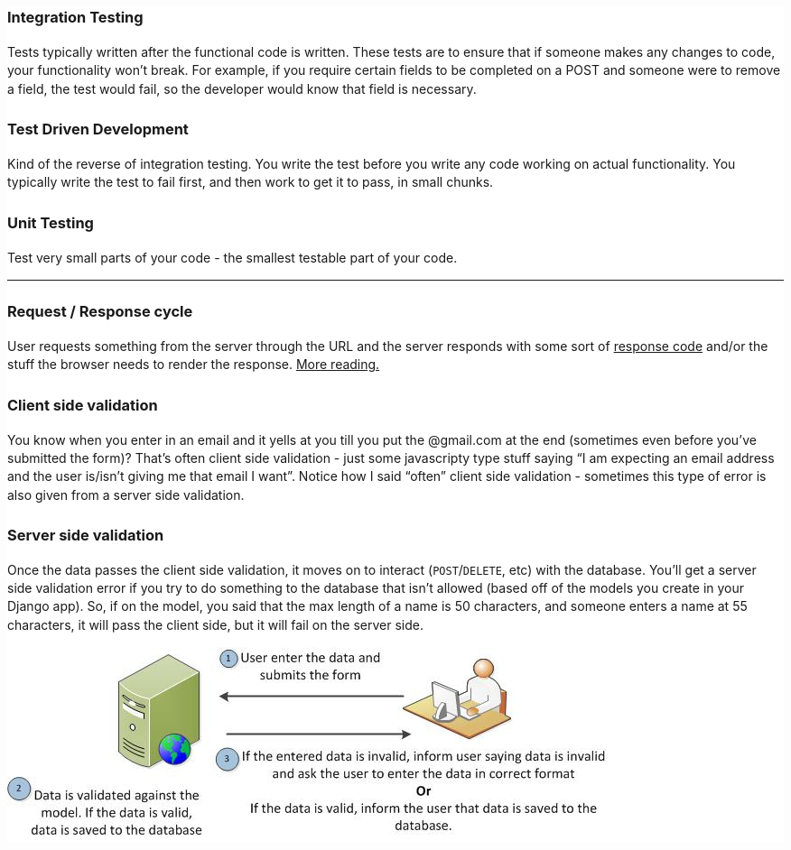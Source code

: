 ### Integration Testing
Tests typically written after the functional code is written. These tests are to ensure that if someone makes any changes to code, your functionality won’t break. For example, if you require certain fields to be completed on a POST and someone were to remove a field, the test would fail, so the developer would know that field is necessary.

### Test Driven Development
Kind of the reverse of integration testing. You write the test before you write any code working on actual functionality. You typically write the test to fail first, and then work to get it to pass, in small chunks.

### Unit Testing
Test very small parts of your code - the smallest testable part of your code.

---

### Request / Response cycle
User requests something from the server through the URL and the server responds with some sort of [response code](https://http.cat/) and/or the stuff the browser needs to render the response. [More reading.](https://developer.mozilla.org/en-US/docs/Learn/Getting_started_with_the_web/How_the_Web_works)

### Client side validation
You know when you enter in an email and it yells at you till you put the @gmail.com at the end (sometimes even before you’ve submitted the form)? That’s often client side validation - just some javascripty type stuff saying “I am expecting an email address and the user is/isn’t giving me that email I want”. Notice how I said “often” client side validation - sometimes this type of error is also given from a server side validation. 

### Server side validation
Once the data passes the client side validation, it moves on to interact (`POST`/`DELETE`, etc) with the database. You’ll get a server side validation error if you try to do something to the database that isn’t allowed (based off of the models you create in your Django app). So, if on the model, you said that the max length of a name is 50 characters, and someone enters a name at 55 characters, it will pass the client side, but it will fail on the server side.

![ServerSideValidation](images/server-side-validation.jpg)

